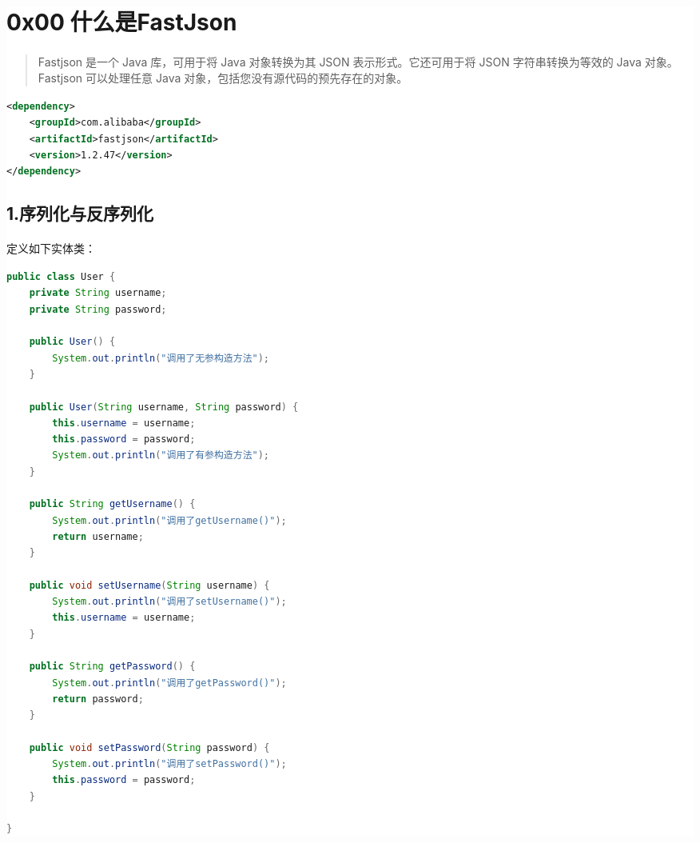# 0x00 什么是FastJson

> Fastjson 是一个 Java 库，可用于将 Java 对象转换为其 JSON 表示形式。它还可用于将 JSON 字符串转换为等效的 Java 对象。Fastjson 可以处理任意 Java 对象，包括您没有源代码的预先存在的对象。

```xml
<dependency>
    <groupId>com.alibaba</groupId>
    <artifactId>fastjson</artifactId>
    <version>1.2.47</version>
</dependency>
```

## 1.序列化与反序列化

定义如下实体类：

```java
public class User {
    private String username;
    private String password;

    public User() {
        System.out.println("调用了无参构造方法");
    }

    public User(String username, String password) {
        this.username = username;
        this.password = password;
        System.out.println("调用了有参构造方法");
    }

    public String getUsername() {
        System.out.println("调用了getUsername()");
        return username;
    }

    public void setUsername(String username) {
        System.out.println("调用了setUsername()");
        this.username = username;
    }

    public String getPassword() {
        System.out.println("调用了getPassword()");
        return password;
    }

    public void setPassword(String password) {
        System.out.println("调用了setPassword()");
        this.password = password;
    }

}
```
